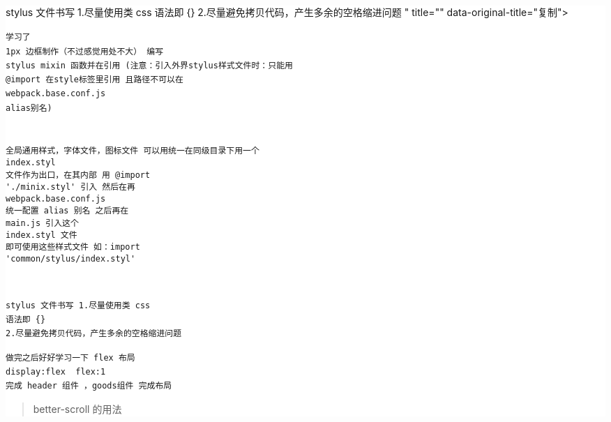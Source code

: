 stylus 文件书写
    1.尽量使用类 css 语法即 {}
    2.尽量避免拷贝代码，产生多余的空格缩进问题
" title="" data-original-title="复制"></span>
      <span type="button" class="saveToNote code-tool" data-toggle="tooltip" data-placement="top" title="" data-original-title="放进笔记"></span>
      </div>
      </div><pre class="hljs stylus"><code>学习了 <span class="hljs-number">1px</span> 边框制作（不过感觉用处不大）
编写 stylus mixin 函数并在引用
(注意：引入外界stylus样式文件时：只能用 @import 在style标签里引用
且路径不可以在 webpack<span class="hljs-selector-class">.base</span><span class="hljs-selector-class">.conf</span><span class="hljs-selector-class">.js</span> alias别名)

全局通用样式，字体文件，图标文件
可以用统一在同级目录下用一个 index<span class="hljs-selector-class">.styl</span>
文件作为出口，在其内部 用 @import <span class="hljs-string">'./minix.styl'</span> 引入
然后在再 webpack<span class="hljs-selector-class">.base</span><span class="hljs-selector-class">.conf</span><span class="hljs-selector-class">.js</span>  统一配置 alias 别名
之后再在 main<span class="hljs-selector-class">.js</span>  引入这个 index<span class="hljs-selector-class">.styl</span> 文件 即可使用这些样式文件
如：import <span class="hljs-string">'common/stylus/index.styl'</span>

stylus 文件书写
    <span class="hljs-number">1</span>.尽量使用类 css 语法即 {}
    <span class="hljs-number">2</span>.尽量避免拷贝代码，产生多余的空格缩进问题
</code></pre>
<div class="widget-codetool" style="display:none;">
      <div class="widget-codetool--inner">
      <span class="selectCode code-tool" data-toggle="tooltip" data-placement="top" title="" data-original-title="全选"></span>
      <span type="button" class="copyCode code-tool" data-toggle="tooltip" data-placement="top" data-clipboard-text="做完之后好好学习一下 flex 布局
display:flex  flex:1
完成 header 组件 ，goods组件 完成布局
" title="" data-original-title="复制"></span>
      <span type="button" class="saveToNote code-tool" data-toggle="tooltip" data-placement="top" title="" data-original-title="放进笔记"></span>
      </div>
      </div><pre class="hljs stylus"><code>做完之后好好学习一下 <span class="hljs-attribute">flex</span> 布局
<span class="hljs-attribute">display</span>:flex  flex:<span class="hljs-number">1</span>
完成 <span class="hljs-selector-tag">header</span> 组件 ，goods组件 完成布局
</code></pre>
<blockquote>better-scroll  的用法</blockquote>
<div class="widget-codetool" style="display:none;">
      <div class="widget-codetool--inner">
      <span class="selectCode code-tool" data-toggle="tooltip" data-placement="top" title="" data-original-title="全选"></span>
      <span type="button" class="copyCode code-tool" data-toggle="tooltip" data-placement="top" data-clipboard-text="better-scroll 实现列表滚动联动
1. 初始化 better-scroll
    _initScroll() {
        this.menuScroll = new BScroll(this.$refs.menuWrapper,{
            click:true        //默认派发点击事件
        });

